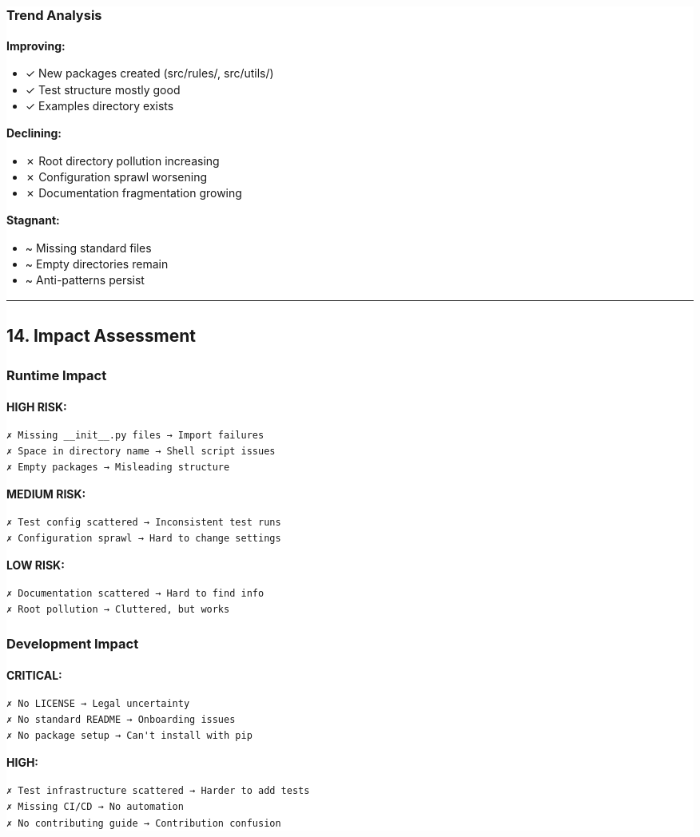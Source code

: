 ### Trend Analysis

**Improving:**
- ✓ New packages created (src/rules/, src/utils/)
- ✓ Test structure mostly good
- ✓ Examples directory exists

**Declining:**
- ✗ Root directory pollution increasing
- ✗ Configuration sprawl worsening
- ✗ Documentation fragmentation growing

**Stagnant:**
- ~ Missing standard files
- ~ Empty directories remain
- ~ Anti-patterns persist

---

## 14. Impact Assessment

### Runtime Impact

**HIGH RISK:**
```
✗ Missing __init__.py files → Import failures
✗ Space in directory name → Shell script issues
✗ Empty packages → Misleading structure
```

**MEDIUM RISK:**
```
✗ Test config scattered → Inconsistent test runs
✗ Configuration sprawl → Hard to change settings
```

**LOW RISK:**
```
✗ Documentation scattered → Hard to find info
✗ Root pollution → Cluttered, but works
```

### Development Impact

**CRITICAL:**
```
✗ No LICENSE → Legal uncertainty
✗ No standard README → Onboarding issues
✗ No package setup → Can't install with pip
```

**HIGH:**
```
✗ Test infrastructure scattered → Harder to add tests
✗ Missing CI/CD → No automation
✗ No contributing guide → Contribution confusion
```

